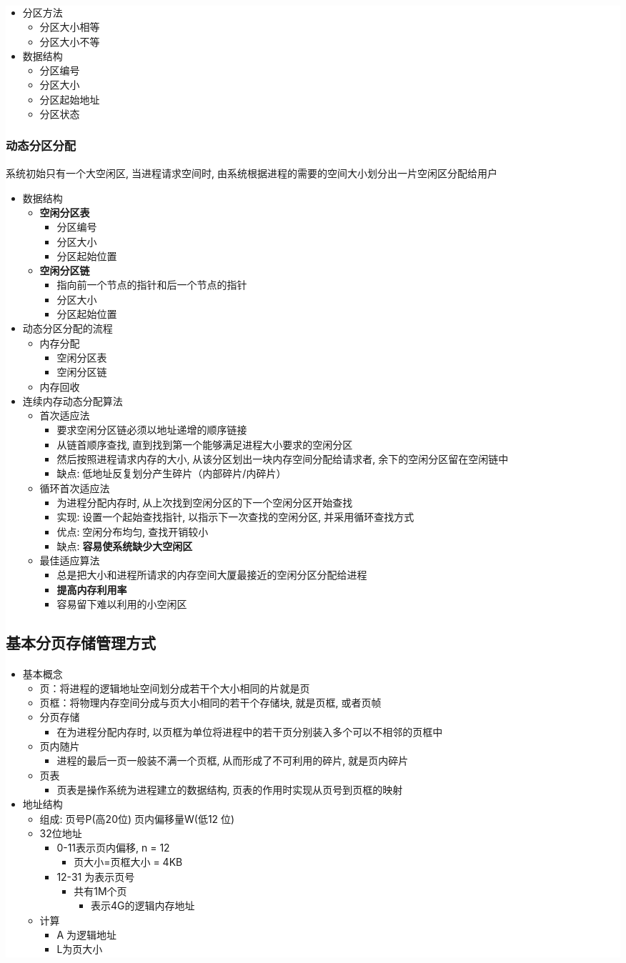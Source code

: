 * 分区方法
    * 分区大小相等
    * 分区大小不等
* 数据结构
    * 分区编号
    * 分区大小
    * 分区起始地址
    * 分区状态

### 动态分区分配
系统初始只有一个大空闲区, 当进程请求空间时, 由系统根据进程的需要的空间大小划分出一片空闲区分配给用户

* 数据结构
    * __空闲分区表__
        * 分区编号
        * 分区大小
        * 分区起始位置
    * __空闲分区链__
        * 指向前一个节点的指针和后一个节点的指针
        * 分区大小
        * 分区起始位置
* 动态分区分配的流程
    * 内存分配
        * 空闲分区表
        * 空闲分区链
    * 内存回收
* 连续内存动态分配算法
    * 首次适应法
        * 要求空闲分区链必须以地址递增的顺序链接
        * 从链首顺序查找, 直到找到第一个能够满足进程大小要求的空闲分区
        * 然后按照进程请求内存的大小, 从该分区划出一块内存空间分配给请求者, 余下的空闲分区留在空闲链中
        * 缺点: 低地址反复划分产生碎片（内部碎片/内碎片）
    * 循环首次适应法
        * 为进程分配内存时, 从上次找到空闲分区的下一个空闲分区开始查找
        * 实现: 设置一个起始查找指针, 以指示下一次查找的空闲分区, 并采用循环查找方式
        * 优点: 空闲分布均匀, 查找开销较小
        * 缺点: __容易使系统缺少大空闲区__
    * 最佳适应算法
        * 总是把大小和进程所请求的内存空间大厦最接近的空闲分区分配给进程
        * __提高内存利用率__
        * 容易留下难以利用的小空闲区
## 基本分页存储管理方式

* 基本概念
    * 页：将进程的逻辑地址空间划分成若干个大小相同的片就是页
    * 页框：将物理内存空间分成与页大小相同的若干个存储块, 就是页框, 或者页帧
    * 分页存储
        * 在为进程分配内存时, 以页框为单位将进程中的若干页分别装入多个可以不相邻的页框中
    * 页内随片
        * 进程的最后一页一般装不满一个页框, 从而形成了不可利用的碎片, 就是页内碎片
    * 页表
        * 页表是操作系统为进程建立的数据结构, 页表的作用时实现从页号到页框的映射
* 地址结构
    * 组成: 页号P(高20位) 页内偏移量W(低12 位)
    * 32位地址
        * 0-11表示页内偏移, n = 12
            * 页大小=页框大小 = 4KB
        * 12-31 为表示页号
            * 共有1M个页
                * 表示4G的逻辑内存地址
    * 计算
        * A 为逻辑地址
        * L为页大小